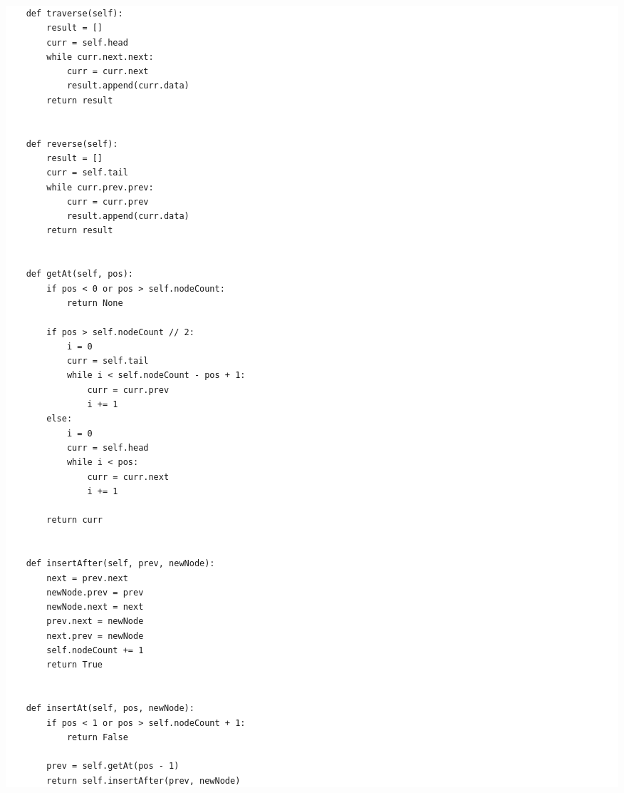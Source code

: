 
        def traverse(self):
            result = []
            curr = self.head
            while curr.next.next:
                curr = curr.next
                result.append(curr.data)
            return result


        def reverse(self):
            result = []
            curr = self.tail
            while curr.prev.prev:
                curr = curr.prev
                result.append(curr.data)
            return result


        def getAt(self, pos):
            if pos < 0 or pos > self.nodeCount:
                return None

            if pos > self.nodeCount // 2:
                i = 0
                curr = self.tail
                while i < self.nodeCount - pos + 1:
                    curr = curr.prev
                    i += 1
            else:
                i = 0
                curr = self.head
                while i < pos:
                    curr = curr.next
                    i += 1

            return curr


        def insertAfter(self, prev, newNode):
            next = prev.next
            newNode.prev = prev
            newNode.next = next
            prev.next = newNode
            next.prev = newNode
            self.nodeCount += 1
            return True


        def insertAt(self, pos, newNode):
            if pos < 1 or pos > self.nodeCount + 1:
                return False

            prev = self.getAt(pos - 1)
            return self.insertAfter(prev, newNode)

